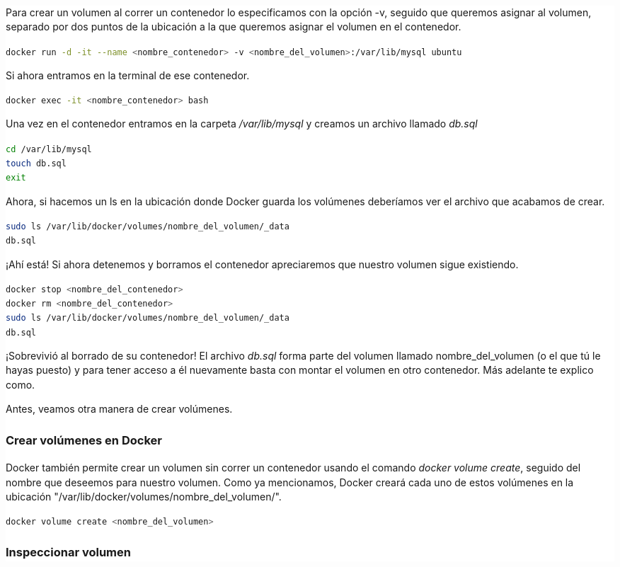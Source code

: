 Para crear un volumen al correr un contenedor lo especificamos con la opción -v, seguido que queremos asignar al volumen, separado por dos puntos de la ubicación a la que queremos asignar el volumen en el contenedor.

```bash
docker run -d -it --name <nombre_contenedor> -v <nombre_del_volumen>:/var/lib/mysql ubuntu
```

Si ahora entramos en la terminal de ese contenedor.

```bash
docker exec -it <nombre_contenedor> bash
```

Una vez en el contenedor entramos en la carpeta _/var/lib/mysql_ y creamos un archivo llamado _db.sql_

```bash
cd /var/lib/mysql
touch db.sql
exit
```

Ahora, si hacemos un ls en la ubicación donde Docker guarda los volúmenes deberíamos ver el archivo que acabamos de crear.

```bash
sudo ls /var/lib/docker/volumes/nombre_del_volumen/_data
db.sql
```

¡Ahí está! Si ahora detenemos y borramos el contenedor apreciaremos que nuestro volumen sigue existiendo.

```bash
docker stop <nombre_del_contenedor>
docker rm <nombre_del_contenedor>
sudo ls /var/lib/docker/volumes/nombre_del_volumen/_data
db.sql
```

¡Sobrevivió al borrado de su contenedor! El archivo _db.sql_ forma parte del volumen llamado nombre\_del\_volumen (o el que tú le hayas puesto) y para tener acceso a él nuevamente basta con montar el volumen en otro contenedor. Más adelante te explico como. 

Antes, veamos otra manera de crear volúmenes.

### Crear volúmenes en Docker

Docker también permite crear un volumen sin correr un contenedor usando el comando _docker volume create_, seguido del nombre que deseemos para nuestro volumen. Como ya mencionamos, Docker creará cada uno de estos volúmenes en la ubicación "/var/lib/docker/volumes/nombre\_del\_volumen/".

```bash
docker volume create <nombre_del_volumen>
```

### Inspeccionar volumen
